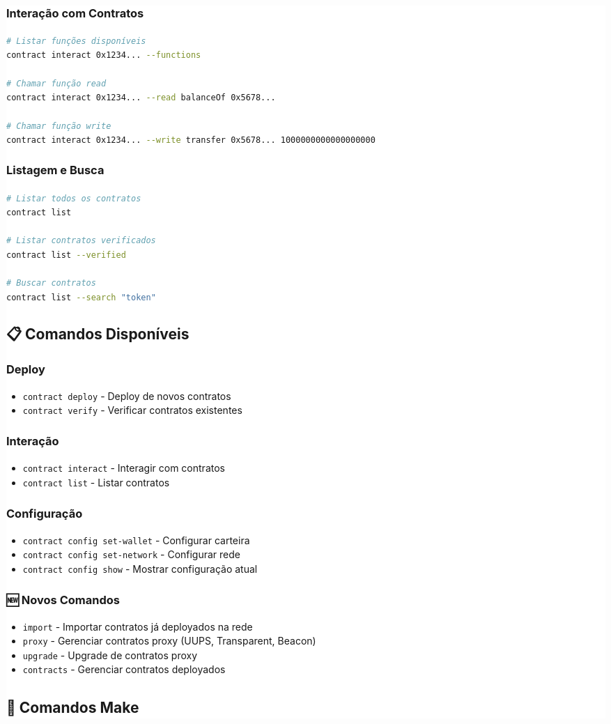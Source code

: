 ### Interação com Contratos

```bash
# Listar funções disponíveis
contract interact 0x1234... --functions

# Chamar função read
contract interact 0x1234... --read balanceOf 0x5678...

# Chamar função write
contract interact 0x1234... --write transfer 0x5678... 1000000000000000000
```

### Listagem e Busca

```bash
# Listar todos os contratos
contract list

# Listar contratos verificados
contract list --verified

# Buscar contratos
contract list --search "token"
```

## 📋 Comandos Disponíveis

### Deploy

- `contract deploy` - Deploy de novos contratos
- `contract verify` - Verificar contratos existentes

### Interação

- `contract interact` - Interagir com contratos
- `contract list` - Listar contratos

### Configuração

- `contract config set-wallet` - Configurar carteira
- `contract config set-network` - Configurar rede
- `contract config show` - Mostrar configuração atual

### 🆕 Novos Comandos

- `import` - Importar contratos já deployados na rede
- `proxy` - Gerenciar contratos proxy (UUPS, Transparent, Beacon)
- `upgrade` - Upgrade de contratos proxy
- `contracts` - Gerenciar contratos deployados

## 🔧 Comandos Make
